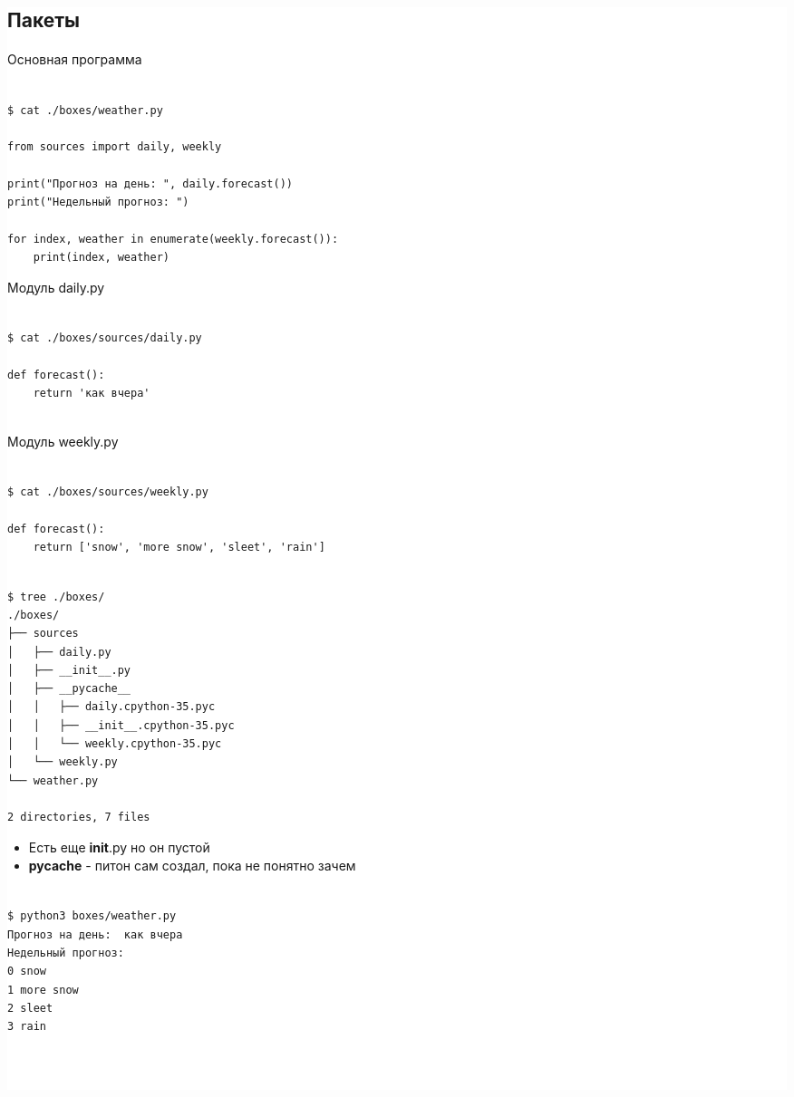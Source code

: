 ## Пакеты

Основная программа

<pre><code class="python">
$ cat ./boxes/weather.py 

from sources import daily, weekly

print("Прогноз на день: ", daily.forecast())
print("Недельный прогноз: ")

for index, weather in enumerate(weekly.forecast()):
    print(index, weather)
</code></pre>

Модуль daily.py

<pre><code class="python">
$ cat ./boxes/sources/daily.py 

def forecast():
    return 'как вчера'

</code></pre>

Модуль weekly.py

<pre><code class="python">
$ cat ./boxes/sources/weekly.py 

def forecast():
    return ['snow', 'more snow', 'sleet', 'rain']
</code></pre>

<pre><code class="python">
$ tree ./boxes/
./boxes/
├── sources
│   ├── daily.py
│   ├── __init__.py
│   ├── __pycache__
│   │   ├── daily.cpython-35.pyc
│   │   ├── __init__.cpython-35.pyc
│   │   └── weekly.cpython-35.pyc
│   └── weekly.py
└── weather.py

2 directories, 7 files
</code></pre>

- Есть еще __init__.py но он пустой
- __pycache__ - питон сам создал, пока не понятно зачем

<pre><code class="python">
$ python3 boxes/weather.py 
Прогноз на день:  как вчера
Недельный прогноз: 
0 snow
1 more snow
2 sleet
3 rain
